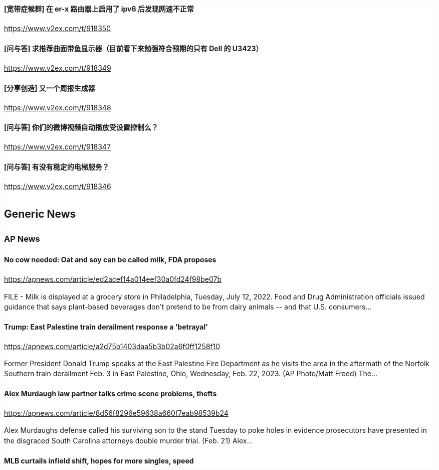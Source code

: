 #### \[宽带症候群\] 在 er-x 路由器上启用了 ipv6 后发现网速不正常

https://www.v2ex.com/t/918350

#### \[问与答\] 求推荐曲面带鱼显示器（目前看下来勉强符合预期的只有 Dell 的 U3423）

https://www.v2ex.com/t/918349

#### \[分享创造\] 又一个周报生成器

https://www.v2ex.com/t/918348

#### \[问与答\] 你们的微博视频自动播放受设置控制么？

https://www.v2ex.com/t/918347

#### \[问与答\] 有没有稳定的电梯服务？

https://www.v2ex.com/t/918346

## Generic News

### AP News

#### No cow needed: Oat and soy can be called milk, FDA proposes

https://apnews.com/article/ed2acef14a014eef30a0fd24f98be07b

FILE - Milk is displayed at a grocery store in Philadelphia, Tuesday,
July 12, 2022. Food and Drug Administration officials issued guidance
that says plant-based beverages don't pretend to be from dairy animals
-- and that U.S. consumers\...

#### Trump: East Palestine train derailment response a 'betrayal'

https://apnews.com/article/a2d75b1403daa5b3b02a6f0ff1258f10

Former President Donald Trump speaks at the East Palestine Fire
Department as he visits the area in the aftermath of the Norfolk
Southern train derailment Feb. 3 in East Palestine, Ohio, Wednesday,
Feb. 22, 2023. (AP Photo/Matt Freed) The\...

#### Alex Murdaugh law partner talks crime scene problems, thefts

https://apnews.com/article/8d56f8296e59638a660f7eab98539b24

Alex Murdaughs defense called his surviving son to the stand Tuesday to
poke holes in evidence prosecutors have presented in the disgraced South
Carolina attorneys double murder trial. (Feb. 21) Alex\...

#### MLB curtails infield shift, hopes for more singles, speed
